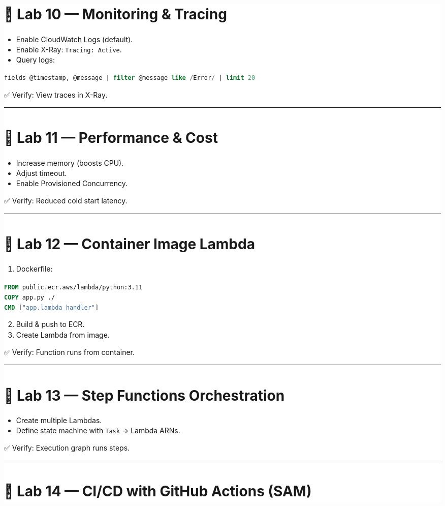 
# 🧪 Lab 10 — Monitoring & Tracing

* Enable CloudWatch Logs (default).
* Enable X-Ray: `Tracing: Active`.
* Query logs:

```sql
fields @timestamp, @message | filter @message like /Error/ | limit 20
```

✅ Verify: View traces in X-Ray.

---

# 🧪 Lab 11 — Performance & Cost

* Increase memory (boosts CPU).
* Adjust timeout.
* Enable Provisioned Concurrency.

✅ Verify: Reduced cold start latency.

---

# 🧪 Lab 12 — Container Image Lambda

1. Dockerfile:

```dockerfile
FROM public.ecr.aws/lambda/python:3.11
COPY app.py ./
CMD ["app.lambda_handler"]
```

2. Build & push to ECR.
3. Create Lambda from image.

✅ Verify: Function runs from container.

---

# 🧪 Lab 13 — Step Functions Orchestration

* Create multiple Lambdas.
* Define state machine with `Task` → Lambda ARNs.

✅ Verify: Execution graph runs steps.

---

# 🧪 Lab 14 — CI/CD with GitHub Actions (SAM)
